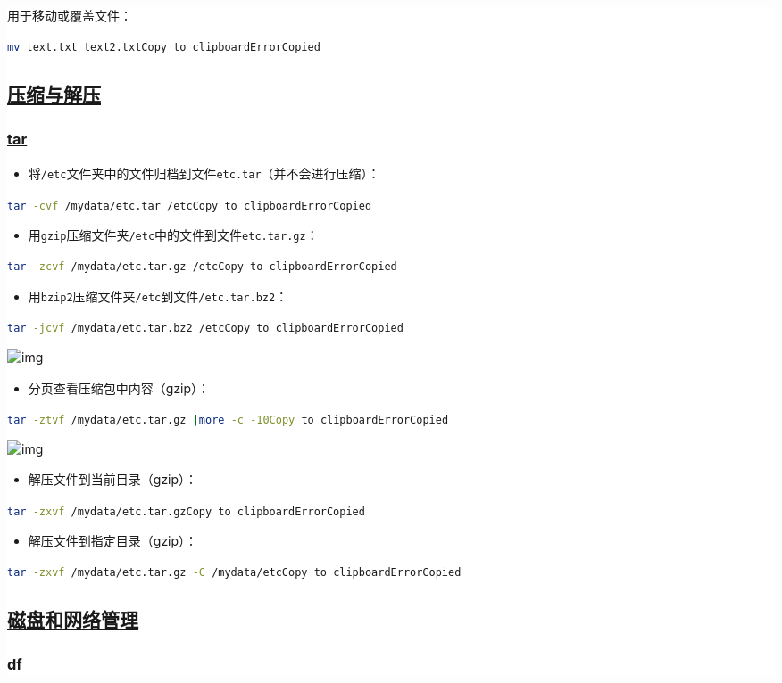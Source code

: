 用于移动或覆盖文件：

```bash
mv text.txt text2.txtCopy to clipboardErrorCopied
```

## [压缩与解压](http://www.macrozheng.com/#/reference/linux_command?id=压缩与解压)

### [tar](http://www.macrozheng.com/#/reference/linux_command?id=tar)

- 将`/etc`文件夹中的文件归档到文件`etc.tar`（并不会进行压缩）：

```bash
tar -cvf /mydata/etc.tar /etcCopy to clipboardErrorCopied
```

- 用`gzip`压缩文件夹`/etc`中的文件到文件`etc.tar.gz`：

```bash
tar -zcvf /mydata/etc.tar.gz /etcCopy to clipboardErrorCopied
```

- 用`bzip2`压缩文件夹`/etc`到文件`/etc.tar.bz2`：

```bash
tar -jcvf /mydata/etc.tar.bz2 /etcCopy to clipboardErrorCopied
```

![img](http://www.macrozheng.com/images/linux_command_22.png)

- 分页查看压缩包中内容（gzip）：

```bash
tar -ztvf /mydata/etc.tar.gz |more -c -10Copy to clipboardErrorCopied
```

![img](http://www.macrozheng.com/images/linux_command_24.png)

- 解压文件到当前目录（gzip）：

```bash
tar -zxvf /mydata/etc.tar.gzCopy to clipboardErrorCopied
```

- 解压文件到指定目录（gzip）：

```bash
tar -zxvf /mydata/etc.tar.gz -C /mydata/etcCopy to clipboardErrorCopied
```

## [磁盘和网络管理](http://www.macrozheng.com/#/reference/linux_command?id=磁盘和网络管理)

### [df](http://www.macrozheng.com/#/reference/linux_command?id=df)
